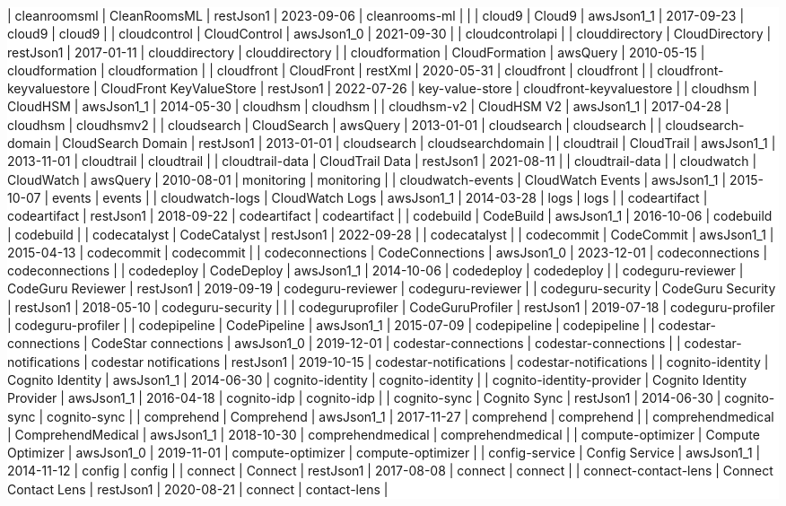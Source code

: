 | cleanroomsml | CleanRoomsML | restJson1 | 2023-09-06 | cleanrooms-ml |  |
| cloud9 | Cloud9 | awsJson1_1 | 2017-09-23 | cloud9 | cloud9 |
| cloudcontrol | CloudControl | awsJson1_0 | 2021-09-30 |  | cloudcontrolapi |
| clouddirectory | CloudDirectory | restJson1 | 2017-01-11 | clouddirectory | clouddirectory |
| cloudformation | CloudFormation | awsQuery | 2010-05-15 | cloudformation | cloudformation |
| cloudfront | CloudFront | restXml | 2020-05-31 | cloudfront | cloudfront |
| cloudfront-keyvaluestore | CloudFront KeyValueStore | restJson1 | 2022-07-26 | key-value-store | cloudfront-keyvaluestore |
| cloudhsm | CloudHSM | awsJson1_1 | 2014-05-30 | cloudhsm | cloudhsm |
| cloudhsm-v2 | CloudHSM V2 | awsJson1_1 | 2017-04-28 | cloudhsm | cloudhsmv2 |
| cloudsearch | CloudSearch | awsQuery | 2013-01-01 | cloudsearch | cloudsearch |
| cloudsearch-domain | CloudSearch Domain | restJson1 | 2013-01-01 | cloudsearch | cloudsearchdomain |
| cloudtrail | CloudTrail | awsJson1_1 | 2013-11-01 | cloudtrail | cloudtrail |
| cloudtrail-data | CloudTrail Data | restJson1 | 2021-08-11 |  | cloudtrail-data |
| cloudwatch | CloudWatch | awsQuery | 2010-08-01 | monitoring | monitoring |
| cloudwatch-events | CloudWatch Events | awsJson1_1 | 2015-10-07 | events | events |
| cloudwatch-logs | CloudWatch Logs | awsJson1_1 | 2014-03-28 | logs | logs |
| codeartifact | codeartifact | restJson1 | 2018-09-22 | codeartifact | codeartifact |
| codebuild | CodeBuild | awsJson1_1 | 2016-10-06 | codebuild | codebuild |
| codecatalyst | CodeCatalyst | restJson1 | 2022-09-28 |  | codecatalyst |
| codecommit | CodeCommit | awsJson1_1 | 2015-04-13 | codecommit | codecommit |
| codeconnections | CodeConnections | awsJson1_0 | 2023-12-01 | codeconnections | codeconnections |
| codedeploy | CodeDeploy | awsJson1_1 | 2014-10-06 | codedeploy | codedeploy |
| codeguru-reviewer | CodeGuru Reviewer | restJson1 | 2019-09-19 | codeguru-reviewer | codeguru-reviewer |
| codeguru-security | CodeGuru Security | restJson1 | 2018-05-10 | codeguru-security |  |
| codeguruprofiler | CodeGuruProfiler | restJson1 | 2019-07-18 | codeguru-profiler | codeguru-profiler |
| codepipeline | CodePipeline | awsJson1_1 | 2015-07-09 | codepipeline | codepipeline |
| codestar-connections | CodeStar connections | awsJson1_0 | 2019-12-01 | codestar-connections | codestar-connections |
| codestar-notifications | codestar notifications | restJson1 | 2019-10-15 | codestar-notifications | codestar-notifications |
| cognito-identity | Cognito Identity | awsJson1_1 | 2014-06-30 | cognito-identity | cognito-identity |
| cognito-identity-provider | Cognito Identity Provider | awsJson1_1 | 2016-04-18 | cognito-idp | cognito-idp |
| cognito-sync | Cognito Sync | restJson1 | 2014-06-30 | cognito-sync | cognito-sync |
| comprehend | Comprehend | awsJson1_1 | 2017-11-27 | comprehend | comprehend |
| comprehendmedical | ComprehendMedical | awsJson1_1 | 2018-10-30 | comprehendmedical | comprehendmedical |
| compute-optimizer | Compute Optimizer | awsJson1_0 | 2019-11-01 | compute-optimizer | compute-optimizer |
| config-service | Config Service | awsJson1_1 | 2014-11-12 | config | config |
| connect | Connect | restJson1 | 2017-08-08 | connect | connect |
| connect-contact-lens | Connect Contact Lens | restJson1 | 2020-08-21 | connect | contact-lens |